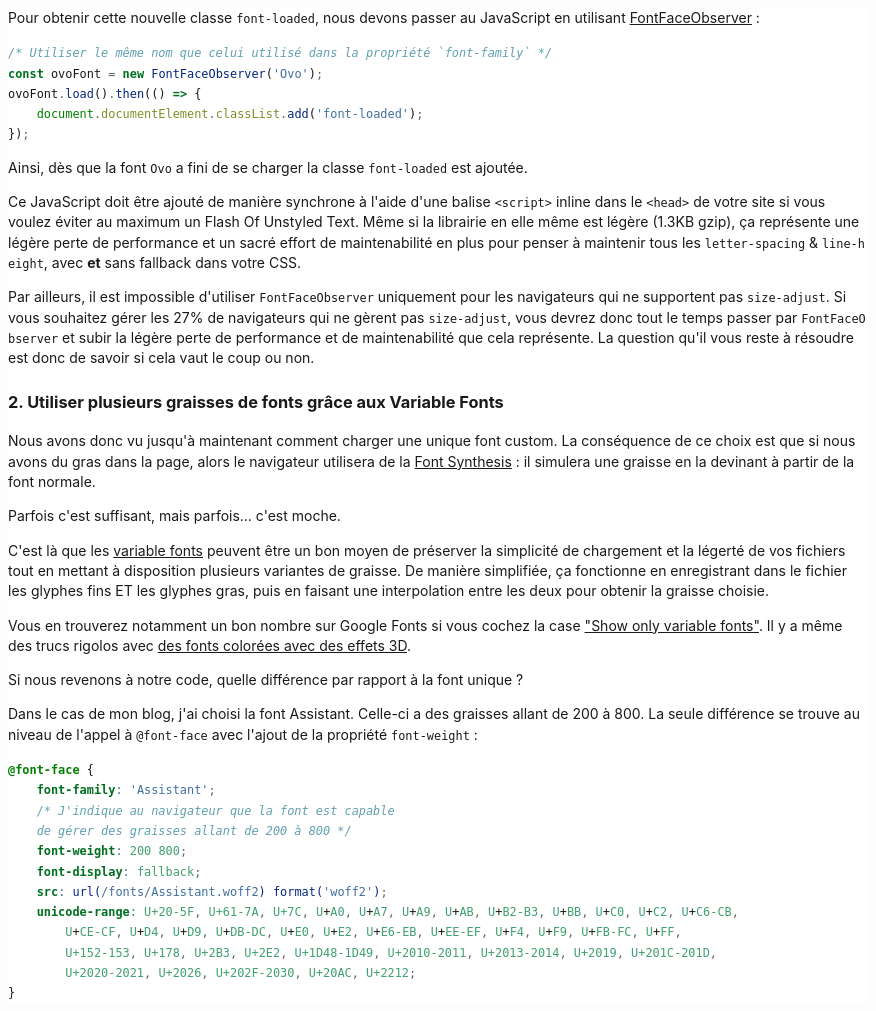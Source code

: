 Pour obtenir cette nouvelle classe `font-loaded`, nous devons passer au JavaScript en utilisant [FontFaceObserver](https://www.npmjs.com/package/fontfaceobserver) :

```js
/* Utiliser le même nom que celui utilisé dans la propriété `font-family` */
const ovoFont = new FontFaceObserver('Ovo');
ovoFont.load().then(() => {
	document.documentElement.classList.add('font-loaded');
});
```

Ainsi, dès que la font `Ovo` a fini de se charger la classe `font-loaded` est ajoutée.

Ce JavaScript doit être ajouté de manière synchrone à l'aide d'une balise `<script>` inline dans le `<head>` de votre site si vous voulez éviter au maximum un Flash Of Unstyled Text. Même si la librairie en elle même est légère (1.3KB gzip), ça représente une légère perte de performance et un sacré effort de maintenabilité en plus pour penser à maintenir tous les `letter-spacing` & `line-height`, avec **et** sans fallback dans votre CSS.

Par ailleurs, il est impossible d'utiliser `FontFaceObserver` uniquement pour les navigateurs qui ne supportent pas `size-adjust`. Si vous souhaitez gérer les 27% de navigateurs qui ne gèrent pas `size-adjust`, vous devrez donc tout le temps passer par `FontFaceObserver` et subir la légère perte de performance et de maintenabilité que cela représente. La question qu'il vous reste à résoudre est donc de savoir si cela vaut le coup ou non.

### 2. Utiliser plusieurs graisses de fonts grâce aux Variable Fonts

Nous avons donc vu jusqu'à maintenant comment charger une unique font custom. La conséquence de ce choix est que si nous avons du gras dans la page, alors le navigateur utilisera de la [Font Synthesis](https://www.igvita.com/2014/09/16/optimizing-webfont-selection-and-synthesis/) : il simulera une graisse en la devinant à partir de la font normale.

Parfois c'est suffisant, mais parfois… c'est moche.

C'est là que les [variable fonts](https://developer.mozilla.org/fr/docs/Web/CSS/CSS_fonts/Variable_fonts_guide) peuvent être un bon moyen de préserver la simplicité de chargement et la légerté de vos fichiers tout en mettant à disposition plusieurs variantes de graisse. De manière simplifiée, ça fonctionne en enregistrant dans le fichier les glyphes fins ET les glyphes gras, puis en faisant une interpolation entre les deux pour obtenir la graisse choisie.

Vous en trouverez notamment un bon nombre sur Google Fonts si vous cochez la case ["Show only variable fonts"](https://fonts.google.com/?vfonly=true). Il y a même des trucs rigolos avec [des fonts colorées avec des effets 3D](https://fonts.google.com/specimen/Nabla/tester?vfonly=true&coloronly=true).

Si nous revenons à notre code, quelle différence par rapport à la font unique ?

Dans le cas de mon blog, j'ai choisi la font Assistant. Celle-ci a des graisses allant de 200 à 800. La seule différence se trouve au niveau de l'appel à `@font-face` avec l'ajout de la propriété `font-weight` :

```css
@font-face {
	font-family: 'Assistant';
	/* J'indique au navigateur que la font est capable
    de gérer des graisses allant de 200 à 800 */
	font-weight: 200 800;
	font-display: fallback;
	src: url(/fonts/Assistant.woff2) format('woff2');
	unicode-range: U+20-5F, U+61-7A, U+7C, U+A0, U+A7, U+A9, U+AB, U+B2-B3, U+BB, U+C0, U+C2, U+C6-CB,
		U+CE-CF, U+D4, U+D9, U+DB-DC, U+E0, U+E2, U+E6-EB, U+EE-EF, U+F4, U+F9, U+FB-FC, U+FF,
		U+152-153, U+178, U+2B3, U+2E2, U+1D48-1D49, U+2010-2011, U+2013-2014, U+2019, U+201C-201D,
		U+2020-2021, U+2026, U+202F-2030, U+20AC, U+2212;
}
```
